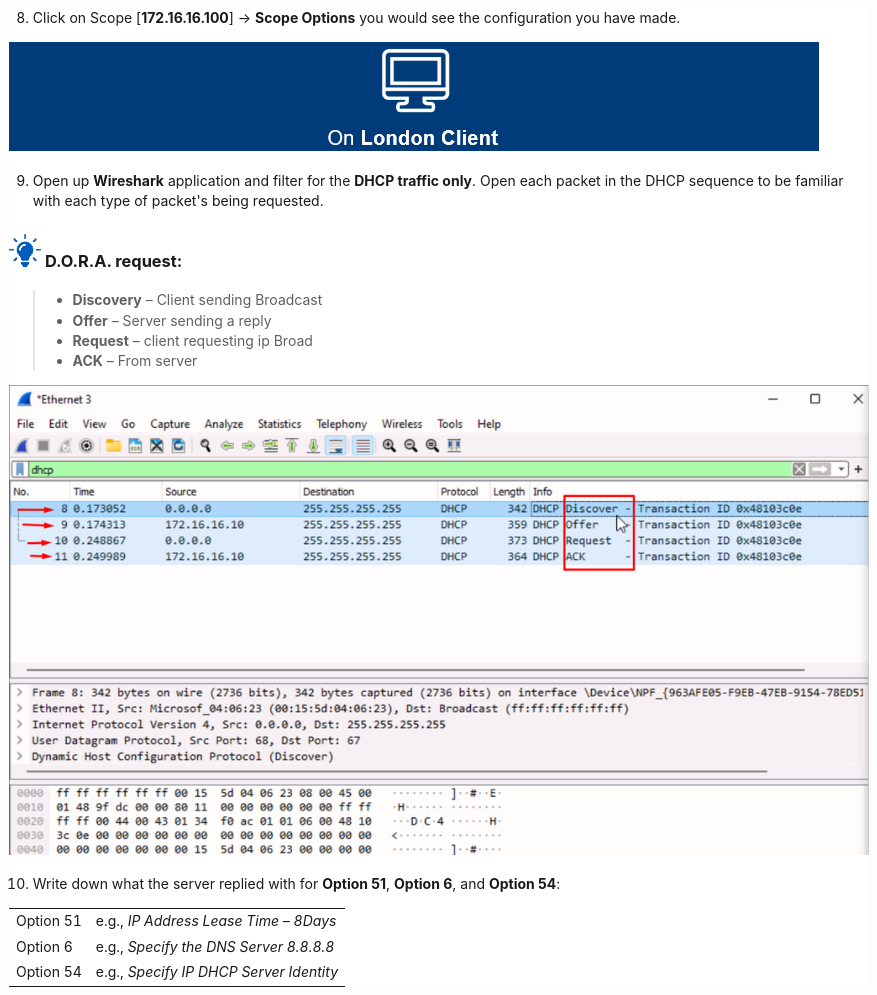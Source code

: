 8. Click on Scope [**172.16.16.100**] -> **Scope Options** you would see the configuration you have made.

![London Client](JPG/London%20Client.png)
 
9. Open up **Wireshark** application and filter for the **DHCP traffic only**. Open each packet in the DHCP sequence to be familiar with each type of packet's being requested. 
 
### ![](JPG/output-onlinepngtools.png) **D.O.R.A.** request: 
> * **Discovery** – Client sending Broadcast
> *	**Offer** – Server sending a reply
> *	**Request** – client requesting ip Broad
> *	**ACK** – From server

![](JPG/Dora%20Process.png)

10. Write down what the server replied with for **Option 51**, **Option 6**, and **Option 54**: 

|           |                                  |
|----------|------------------------------------|
| Option 51 |	e.g., *IP Address Lease Time – 8Days* |
|Option 6 |e.g.,	*Specify the DNS Server 8.8.8.8*|
|Option 54 |e.g.,	 *Specify IP DHCP Server Identity*|
